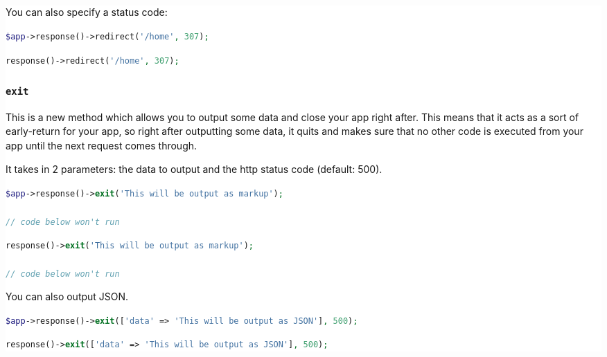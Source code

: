 </div>

You can also specify a status code:

<div class="class-mode">

```php
$app->response()->redirect('/home', 307);
```

</div>
<div class="functional-mode">

```php
response()->redirect('/home', 307);
```

</div>

### `exit`

This is a new method which allows you to output some data and close your app right after. This means that it acts as a sort of early-return for your app, so right after outputting some data, it quits and makes sure that no other code is executed from your app until the next request comes through.

It takes in 2 parameters: the data to output and the http status code (default: 500).

<div class="class-mode">

```php
$app->response()->exit('This will be output as markup');

// code below won't run
```

</div>
<div class="functional-mode">

```php
response()->exit('This will be output as markup');

// code below won't run
```

</div>

You can also output JSON.

<div class="class-mode">

```php
$app->response()->exit(['data' => 'This will be output as JSON'], 500);
```

</div>
<div class="functional-mode">

```php
response()->exit(['data' => 'This will be output as JSON'], 500);
```

</div>
